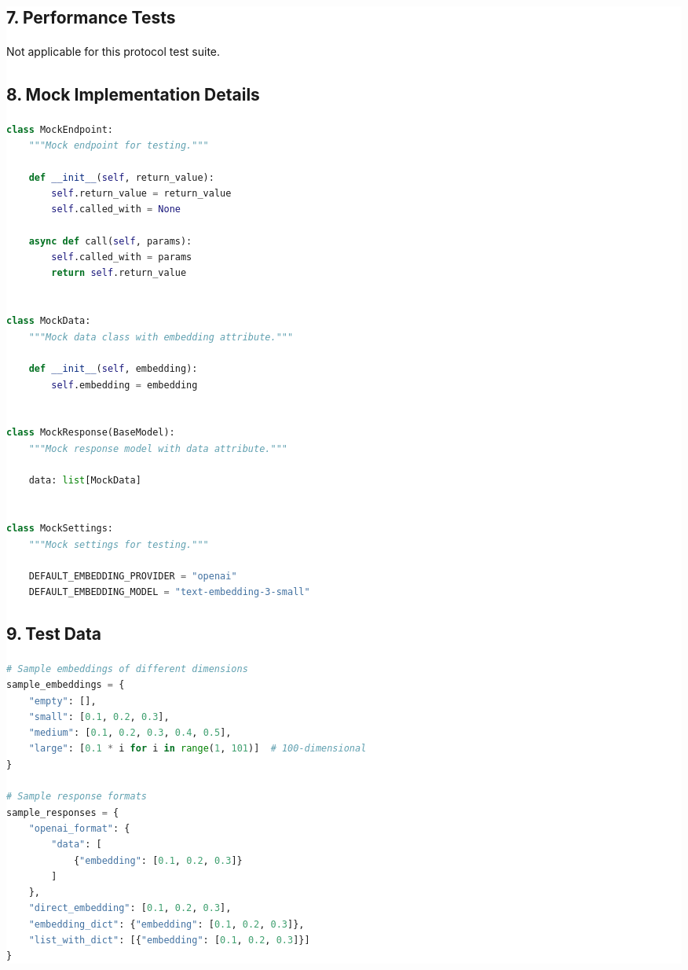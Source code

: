 ## 7. Performance Tests

Not applicable for this protocol test suite.

## 8. Mock Implementation Details

```python
class MockEndpoint:
    """Mock endpoint for testing."""

    def __init__(self, return_value):
        self.return_value = return_value
        self.called_with = None

    async def call(self, params):
        self.called_with = params
        return self.return_value


class MockData:
    """Mock data class with embedding attribute."""

    def __init__(self, embedding):
        self.embedding = embedding


class MockResponse(BaseModel):
    """Mock response model with data attribute."""

    data: list[MockData]


class MockSettings:
    """Mock settings for testing."""

    DEFAULT_EMBEDDING_PROVIDER = "openai"
    DEFAULT_EMBEDDING_MODEL = "text-embedding-3-small"
```

## 9. Test Data

```python
# Sample embeddings of different dimensions
sample_embeddings = {
    "empty": [],
    "small": [0.1, 0.2, 0.3],
    "medium": [0.1, 0.2, 0.3, 0.4, 0.5],
    "large": [0.1 * i for i in range(1, 101)]  # 100-dimensional
}

# Sample response formats
sample_responses = {
    "openai_format": {
        "data": [
            {"embedding": [0.1, 0.2, 0.3]}
        ]
    },
    "direct_embedding": [0.1, 0.2, 0.3],
    "embedding_dict": {"embedding": [0.1, 0.2, 0.3]},
    "list_with_dict": [{"embedding": [0.1, 0.2, 0.3]}]
}
```
